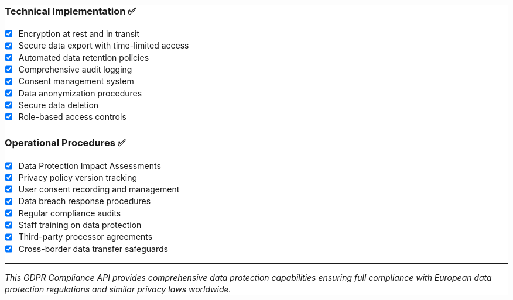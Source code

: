### Technical Implementation ✅
- [x] Encryption at rest and in transit
- [x] Secure data export with time-limited access
- [x] Automated data retention policies
- [x] Comprehensive audit logging
- [x] Consent management system
- [x] Data anonymization procedures
- [x] Secure data deletion
- [x] Role-based access controls

### Operational Procedures ✅
- [x] Data Protection Impact Assessments
- [x] Privacy policy version tracking
- [x] User consent recording and management
- [x] Data breach response procedures
- [x] Regular compliance audits
- [x] Staff training on data protection
- [x] Third-party processor agreements
- [x] Cross-border data transfer safeguards

---

*This GDPR Compliance API provides comprehensive data protection capabilities ensuring full compliance with European data protection regulations and similar privacy laws worldwide.*
